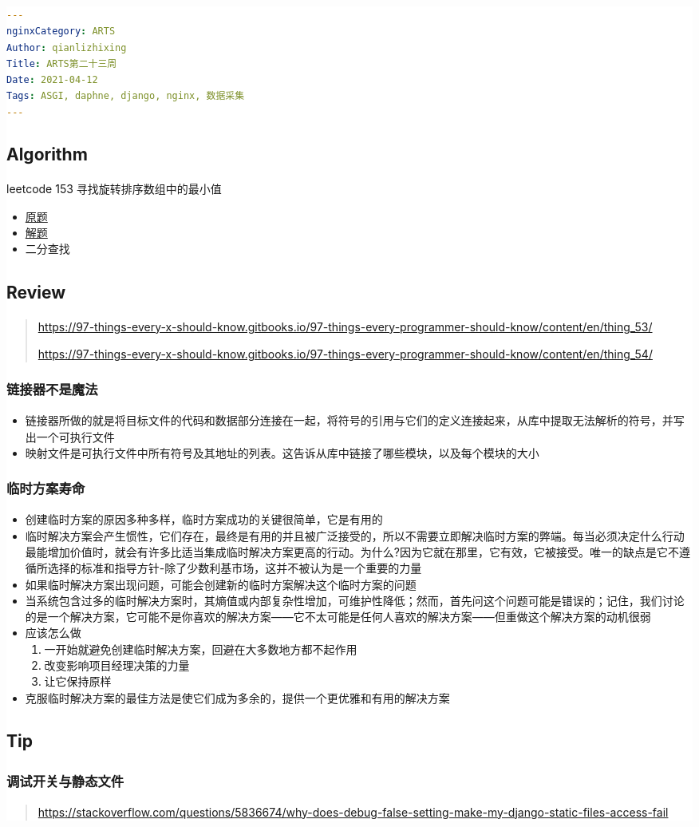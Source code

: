 ```yaml
---
nginxCategory: ARTS
Author: qianlizhixing
Title: ARTS第二十三周
Date: 2021-04-12
Tags: ASGI, daphne, django, nginx, 数据采集
---
```


## Algorithm

leetcode 153 寻找旋转排序数组中的最小值

- [原题](https://leetcode-cn.com/problems/find-minimum-in-rotated-sorted-array/)
- [解题](https://github.com/qianlizhixing12/coding-training/blob/main/leetcode/153.py)
- 二分查找

## Review

> https://97-things-every-x-should-know.gitbooks.io/97-things-every-programmer-should-know/content/en/thing_53/
>
> https://97-things-every-x-should-know.gitbooks.io/97-things-every-programmer-should-know/content/en/thing_54/

### 链接器不是魔法

- 链接器所做的就是将目标文件的代码和数据部分连接在一起，将符号的引用与它们的定义连接起来，从库中提取无法解析的符号，并写出一个可执行文件
- 映射文件是可执行文件中所有符号及其地址的列表。这告诉从库中链接了哪些模块，以及每个模块的大小

### 临时方案寿命

- 创建临时方案的原因多种多样，临时方案成功的关键很简单，它是有用的
- 临时解决方案会产生惯性，它们存在，最终是有用的并且被广泛接受的，所以不需要立即解决临时方案的弊端。每当必须决定什么行动最能增加价值时，就会有许多比适当集成临时解决方案更高的行动。为什么?因为它就在那里，它有效，它被接受。唯一的缺点是它不遵循所选择的标准和指导方针-除了少数利基市场，这并不被认为是一个重要的力量
- 如果临时解决方案出现问题，可能会创建新的临时方案解决这个临时方案的问题
- 当系统包含过多的临时解决方案时，其熵值或内部复杂性增加，可维护性降低；然而，首先问这个问题可能是错误的；记住，我们讨论的是一个解决方案，它可能不是你喜欢的解决方案——它不太可能是任何人喜欢的解决方案——但重做这个解决方案的动机很弱
- 应该怎么做
  1. 一开始就避免创建临时解决方案，回避在大多数地方都不起作用
  2. 改变影响项目经理决策的力量
  3. 让它保持原样
- 克服临时解决方案的最佳方法是使它们成为多余的，提供一个更优雅和有用的解决方案

## Tip

### 调试开关与静态文件

> https://stackoverflow.com/questions/5836674/why-does-debug-false-setting-make-my-django-static-files-access-fail
